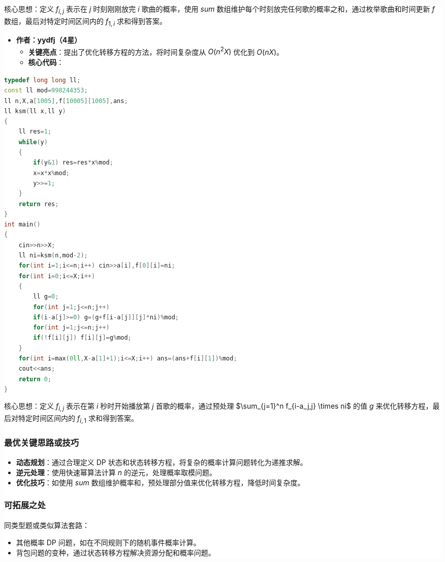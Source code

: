 核心思想：定义 $f_{i,j}$ 表示在 $j$ 时刻刚刚放完 $i$ 歌曲的概率，使用 $sum$ 数组维护每个时刻放完任何歌的概率之和，通过枚举歌曲和时间更新 $f$ 数组，最后对特定时间区间内的 $f_{1,i}$ 求和得到答案。

- **作者：yydfj（4星）**
    - **关键亮点**：提出了优化转移方程的方法，将时间复杂度从 $O(n^2 X)$ 优化到 $O(nX)$。
    - **核心代码**：
```cpp
typedef long long ll;
const ll mod=998244353;
ll n,X,a[1005],f[10005][1005],ans;
ll ksm(ll x,ll y)
{
    ll res=1;
    while(y)
    {
        if(y&1) res=res*x%mod;
        x=x*x%mod;
        y>>=1;
    }
    return res;
}
int main()
{
    cin>>n>>X;
    ll ni=ksm(n,mod-2);
    for(int i=1;i<=n;i++) cin>>a[i],f[0][i]=ni;
    for(int i=0;i<=X;i++)
    {
        ll g=0;
        for(int j=1;j<=n;j++)
        if(i-a[j]>=0) g=(g+f[i-a[j]][j]*ni)%mod;
        for(int j=1;j<=n;j++)
        if(!f[i][j]) f[i][j]=g%mod;
    }
    for(int i=max(0ll,X-a[1]+1);i<=X;i++) ans=(ans+f[i][1])%mod;
    cout<<ans;
    return 0;
}
```
核心思想：定义 $f_{i,j}$ 表示在第 $i$ 秒时开始播放第 $j$ 首歌的概率，通过预处理 $\sum_{j=1}^n f_{i-a_j,j} \times ni$ 的值 $g$ 来优化转移方程，最后对特定时间区间内的 $f_{i,1}$ 求和得到答案。

### 最优关键思路或技巧
- **动态规划**：通过合理定义 DP 状态和状态转移方程，将复杂的概率计算问题转化为递推求解。
- **逆元处理**：使用快速幂算法计算 $n$ 的逆元，处理概率取模问题。
- **优化技巧**：如使用 $sum$ 数组维护概率和，预处理部分值来优化转移方程，降低时间复杂度。

### 可拓展之处
同类型题或类似算法套路：
- 其他概率 DP 问题，如在不同规则下的随机事件概率计算。
- 背包问题的变种，通过状态转移方程解决资源分配和概率问题。


[problemUrl]: https://atcoder.jp/contests/abc323/tasks/abc323_e